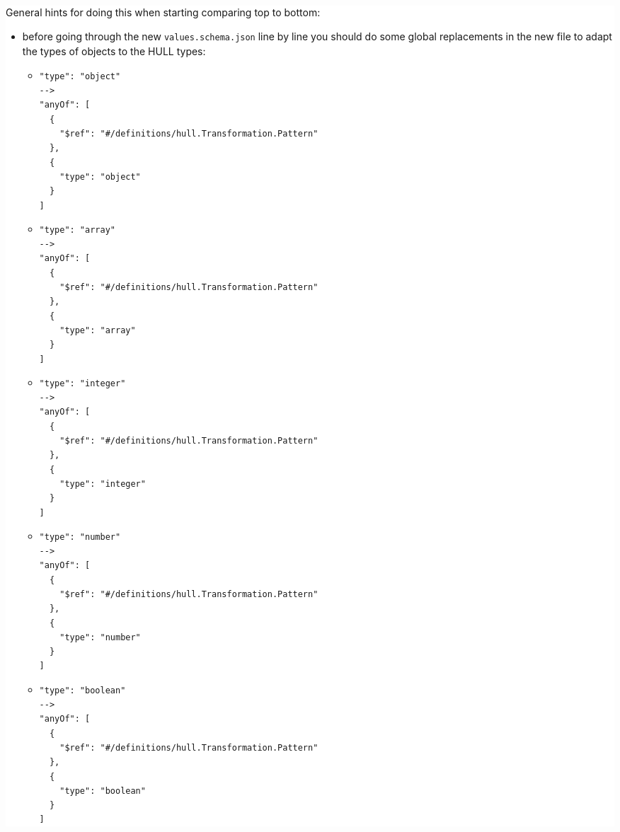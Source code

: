 General hints for doing this when starting comparing top to bottom:
- before going through the new `values.schema.json` line by line you should do some global replacements in the new file to adapt the types of objects to the HULL types:
  - ```
    "type": "object"
    --> 
    "anyOf": [
      {
        "$ref": "#/definitions/hull.Transformation.Pattern"
      },
      {
        "type": "object"
      }
    ]
    ```
  - ```
    "type": "array"
    --> 
    "anyOf": [
      {
        "$ref": "#/definitions/hull.Transformation.Pattern"
      },
      {
        "type": "array"
      }
    ]
    ```
  - ```
    "type": "integer"
    --> 
    "anyOf": [
      {
        "$ref": "#/definitions/hull.Transformation.Pattern"
      },
      {
        "type": "integer"
      }
    ]
    ```
  - ```
    "type": "number"
    --> 
    "anyOf": [
      {
        "$ref": "#/definitions/hull.Transformation.Pattern"
      },
      {
        "type": "number"
      }
    ]
    ```
  - ```
    "type": "boolean"
    --> 
    "anyOf": [
      {
        "$ref": "#/definitions/hull.Transformation.Pattern"
      },
      {
        "type": "boolean"
      }
    ]
    ```